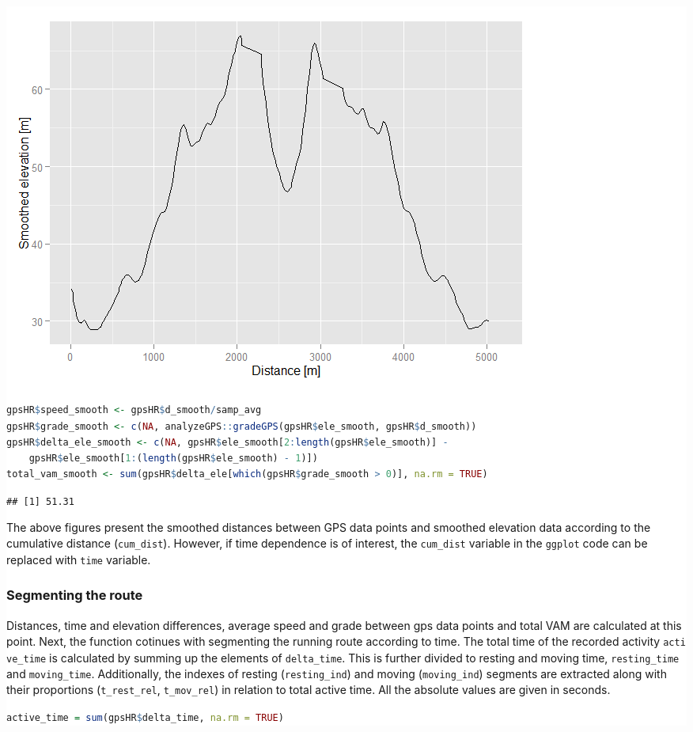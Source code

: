 ![Rolling mean smoothed elevation graph of the running route](./figures/RunneR-walkthrough_files/figure-markdown_github/unnamed-chunk-6-2.png)

```r
gpsHR$speed_smooth <- gpsHR$d_smooth/samp_avg
gpsHR$grade_smooth <- c(NA, analyzeGPS::gradeGPS(gpsHR$ele_smooth, gpsHR$d_smooth))
gpsHR$delta_ele_smooth <- c(NA, gpsHR$ele_smooth[2:length(gpsHR$ele_smooth)] - 
    gpsHR$ele_smooth[1:(length(gpsHR$ele_smooth) - 1)])
total_vam_smooth <- sum(gpsHR$delta_ele[which(gpsHR$grade_smooth > 0)], na.rm = TRUE)
```

```
## [1] 51.31
```
The above figures present the smoothed distances between GPS data points and smoothed elevation data according to the cumulative distance (`cum_dist`). However, if time dependence is of interest, the `cum_dist` variable in the `ggplot` code can be replaced with `time` variable. 

### Segmenting the route

Distances, time and elevation differences, average speed and grade between gps data points and total VAM are calculated at this point. Next, the function cotinues with segmenting the running route according to time. The total time of the recorded activity `active_time` is calculated by summing up the elements of `delta_time`. This is further divided to resting and moving time, `resting_time` and `moving_time`. Additionally, the indexes of resting (`resting_ind`) and moving (`moving_ind`) segments are extracted along with their proportions (`t_rest_rel`, `t_mov_rel`) in relation to total active time. All the absolute values are given in seconds.

```r
active_time = sum(gpsHR$delta_time, na.rm = TRUE)
```
